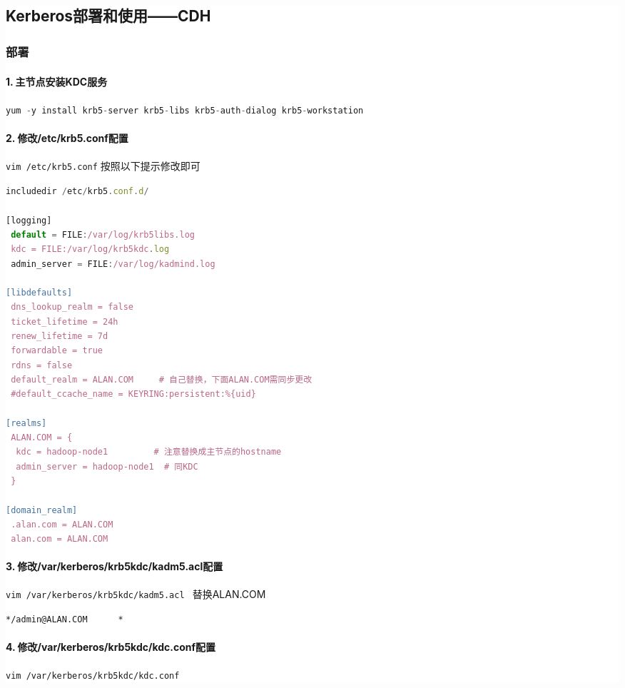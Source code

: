 

## Kerberos部署和使用——CDH

### 部署

#### 1. 主节点安装KDC服务

```javascript
yum -y install krb5-server krb5-libs krb5-auth-dialog krb5-workstation
```

#### 2. 修改/etc/krb5.conf配置

 `vim /etc/krb5.conf` 按照以下提示修改即可

```javascript
includedir /etc/krb5.conf.d/

[logging]
 default = FILE:/var/log/krb5libs.log
 kdc = FILE:/var/log/krb5kdc.log
 admin_server = FILE:/var/log/kadmind.log

[libdefaults]
 dns_lookup_realm = false
 ticket_lifetime = 24h
 renew_lifetime = 7d
 forwardable = true
 rdns = false
 default_realm = ALAN.COM     # 自己替换，下面ALAN.COM需同步更改
 #default_ccache_name = KEYRING:persistent:%{uid}

[realms]
 ALAN.COM = {
  kdc = hadoop-node1         # 注意替换成主节点的hostname
  admin_server = hadoop-node1  # 同KDC
 }

[domain_realm]
 .alan.com = ALAN.COM
 alan.com = ALAN.COM
```

#### 3. 修改/var/kerberos/krb5kdc/kadm5.acl配置

`vim /var/kerberos/krb5kdc/kadm5.acl ` 替换ALAN.COM

```
*/admin@ALAN.COM      *
```

#### 4. 修改/var/kerberos/krb5kdc/kdc.conf配置

` vim /var/kerberos/krb5kdc/kdc.conf `
